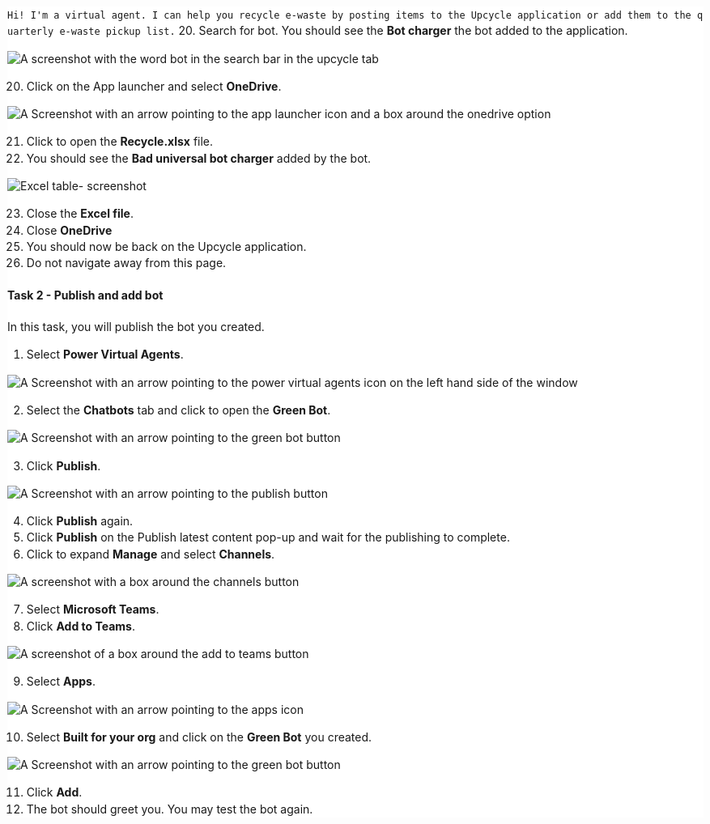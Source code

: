 ```Hi! I'm a virtual agent. I can help you recycle e-waste by posting items to the Upcycle application or add them to the quarterly e-waste pickup list.```
20. Search for bot. You should see the **Bot charger** the bot added to the application.

![A screenshot with the word bot in the search bar in the upcycle tab](06/media/ex2-t1-image5.png)

20. Click on the App launcher and select **OneDrive**.

![A Screenshot with an arrow pointing to the app launcher icon and a box around the onedrive option](06/media/ex2-t1-image6.png)

21.  Click to open the **Recycle.xlsx** file.
22.  You should see the **Bad universal bot charger** added by the bot.

![Excel table- screenshot](06/media/ex2-t1-image7.png)

23. Close the **Excel file**.
24. Close **OneDrive**
25. You should now be back on the Upcycle application.
26. Do not navigate away from this page.

#### Task 2 - Publish and add bot
In this task, you will publish the bot you created.

1.  Select **Power Virtual Agents**.

![A Screenshot with an arrow pointing to the power virtual agents icon on the left hand side of the window](06/media/ex2-t2-image1.png)

2.  Select the **Chatbots** tab and click to open the **Green Bot**.

![A Screenshot with an arrow pointing to the green bot button](06/media/ex2-t2-image2.png)

3.  Click **Publish**.

![A Screenshot with an arrow pointing to the publish button](06/media/ex2-t2-image3.png)

4. Click **Publish** again.
5. Click **Publish**  on the Publish latest content pop-up and wait for the publishing to complete.
6. Click to expand **Manage** and select **Channels**.

![A screenshot with a box around the channels button](06/media/ex2-t2-image4.png)

7. Select **Microsoft Teams**.
8. Click **Add to Teams**.

![A screenshot of a box around the add to teams button](06/media/ex2-t2-image5.png)

9. Select **Apps**.

![A Screenshot with an arrow pointing to the apps icon](06/media/ex2-t2-image6.png)

10. Select **Built for your org** and click on the **Green Bot** you created.

![A Screenshot with an arrow pointing to the green bot button](06/media/ex2-t2-image7.png)

11. Click **Add**.
12. The bot should greet you. You may test the bot again.
